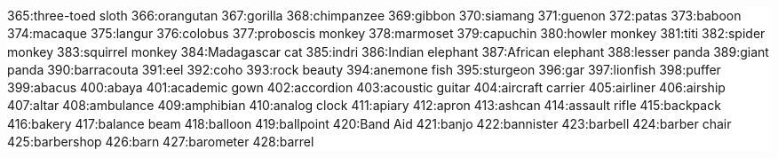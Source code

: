 365:three-toed sloth
366:orangutan
367:gorilla
368:chimpanzee
369:gibbon
370:siamang
371:guenon
372:patas
373:baboon
374:macaque
375:langur
376:colobus
377:proboscis monkey
378:marmoset
379:capuchin
380:howler monkey
381:titi
382:spider monkey
383:squirrel monkey
384:Madagascar cat
385:indri
386:Indian elephant
387:African elephant
388:lesser panda
389:giant panda
390:barracouta
391:eel
392:coho
393:rock beauty
394:anemone fish
395:sturgeon
396:gar
397:lionfish
398:puffer
399:abacus
400:abaya
401:academic gown
402:accordion
403:acoustic guitar
404:aircraft carrier
405:airliner
406:airship
407:altar
408:ambulance
409:amphibian
410:analog clock
411:apiary
412:apron
413:ashcan
414:assault rifle
415:backpack
416:bakery
417:balance beam
418:balloon
419:ballpoint
420:Band Aid
421:banjo
422:bannister
423:barbell
424:barber chair
425:barbershop
426:barn
427:barometer
428:barrel